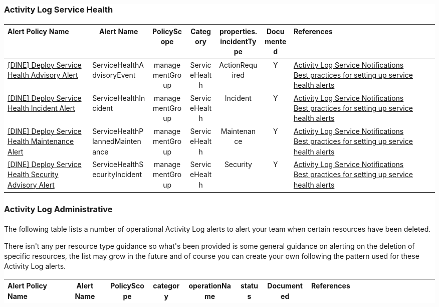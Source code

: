 
### Activity Log Service Health



| Alert Policy Name                                                                                                                                                                                                                                  | Alert Name                      | PolicyScope     | Category      | properties.incidentType   | Documented   | <div style="width:240px">References</div>                                                                                                                                                                                                                         |
|:---------------------------------------------------------------------------------------------------------------------------------------------------------------------------------------------------------------------------------------------------|---------------------------------|:---------------:|:-------------:|:-------------------------:|:------------:|:------------------------------------------------------------------------------------------------------------------------------------------------------------------------------------------------------------------------------------------------------------------|
| [[DINE] Deploy Service Health Advisory Alert](https://github.com/Azure/alz-monitor/blob/448ad43ea7546d6994adde800020abe34b8b4356/src/resources/Microsoft.Authorization/policyDefinitions/deploy-activitylog-ServiceHealth-Health.bicep)            | ServiceHealthAdvisoryEvent      | managementGroup | ServiceHealth | ActionRequired            | Y            | [Activity Log Service Notifications](https://learn.microsoft.com/en-us/azure/service-health/alerts-activity-log-service-notifications-portal)<br>[Best practices for setting up service health alerts](https://www.microsoft.com/en-us/videoplayer/embed/RE2OtUa) |
| [[DINE] Deploy Service Health Incident Alert](https://github.com/Azure/alz-monitor/blob/448ad43ea7546d6994adde800020abe34b8b4356/src/resources/Microsoft.Authorization/policyDefinitions/deploy-activitylog-ServiceHealth-Incident.bicep)          | ServiceHealthIncident           | managementGroup | ServiceHealth | Incident                  | Y            | [Activity Log Service Notifications](https://learn.microsoft.com/en-us/azure/service-health/alerts-activity-log-service-notifications-portal)<br>[Best practices for setting up service health alerts](https://www.microsoft.com/en-us/videoplayer/embed/RE2OtUa) |
| [[DINE] Deploy Service Health Maintenance Alert](https://github.com/Azure/alz-monitor/blob/448ad43ea7546d6994adde800020abe34b8b4356/src/resources/Microsoft.Authorization/policyDefinitions/deploy-activitylog-ServiceHealth-Maintenance.bicep)    | ServiceHealthPlannedMaintenance | managementGroup | ServiceHealth | Maintenance               | Y            | [Activity Log Service Notifications](https://learn.microsoft.com/en-us/azure/service-health/alerts-activity-log-service-notifications-portal)<br>[Best practices for setting up service health alerts](https://www.microsoft.com/en-us/videoplayer/embed/RE2OtUa) |
| [[DINE] Deploy Service Health Security Advisory Alert](https://github.com/Azure/alz-monitor/blob/448ad43ea7546d6994adde800020abe34b8b4356/src/resources/Microsoft.Authorization/policyDefinitions/deploy-activitylog-ServiceHealth-Security.bicep) | ServiceHealthSecurityIncident   | managementGroup | ServiceHealth | Security                  | Y            | [Activity Log Service Notifications](https://learn.microsoft.com/en-us/azure/service-health/alerts-activity-log-service-notifications-portal)<br>[Best practices for setting up service health alerts](https://www.microsoft.com/en-us/videoplayer/embed/RE2OtUa) |

### Activity Log Administrative

The following table lists a number of operational Activity Log alerts to alert your team when certain resources have been deleted.

There isn't any per resource type guidance so what's been provided is some general guidance on alerting on the deletion of specific resources, the list may grow in the future and of course you can create your own following the pattern used for these Activity Log alerts.

| Alert Policy Name                                                                                                                                                                                                                                     | Alert Name                  | PolicyScope     | category       | operationName                                                       | status    | Documented   | <div style="width:240px">References</div>                                                                                                                                                                                                                         |
|:------------------------------------------------------------------------------------------------------------------------------------------------------------------------------------------------------------------------------------------------------|-----------------------------|:---------------:|:--------------:|:-------------------------------------------------------------------:|:---------:|:------------:|:------------------------------------------------------------------------------------------------------------------------------------------------------------------------------------------------------------------------------------------------------------------|